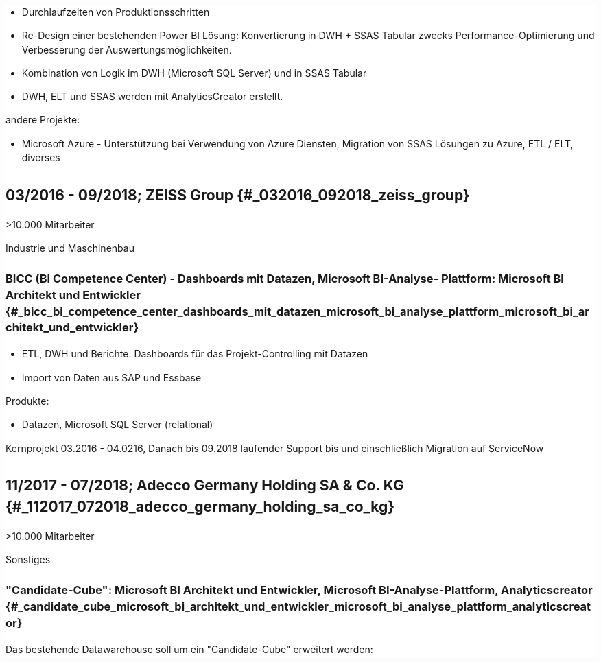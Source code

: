 -   Durchlaufzeiten von Produktionsschritten

-   Re-Design einer bestehenden Power BI Lösung: Konvertierung in DWH +
    SSAS Tabular zwecks Performance-Optimierung und Verbesserung der
    Auswertungsmöglichkeiten.

-   Kombination von Logik im DWH (Microsoft SQL Server) und in SSAS
    Tabular

-   DWH, ELT und SSAS werden mit AnalyticsCreator erstellt.

andere Projekte:

-   Microsoft Azure - Unterstützung bei Verwendung von Azure Diensten,
    Migration von SSAS Lösungen zu Azure, ETL / ELT, diverses

## 03/2016 - 09/2018; ZEISS Group {#_032016_092018_zeiss_group}

\>10.000 Mitarbeiter

Industrie und Maschinenbau

### BICC (BI Competence Center) - Dashboards mit Datazen, Microsoft BI-Analyse- Plattform: Microsoft BI Architekt und Entwickler {#_bicc_bi_competence_center_dashboards_mit_datazen_microsoft_bi_analyse_plattform_microsoft_bi_architekt_und_entwickler}

-   ETL, DWH und Berichte: Dashboards für das Projekt-Controlling mit
    Datazen

-   Import von Daten aus SAP und Essbase

Produkte:

-   Datazen, Microsoft SQL Server (relational)

Kernprojekt 03.2016 - 04.0216, Danach bis 09.2018 laufender Support bis
und einschließlich Migration auf ServiceNow

## 11/2017 - 07/2018; Adecco Germany Holding SA & Co. KG {#_112017_072018_adecco_germany_holding_sa_co_kg}

\>10.000 Mitarbeiter

Sonstiges

### \"Candidate-Cube\": Microsoft BI Architekt und Entwickler, Microsoft BI-Analyse-Plattform, Analyticscreator {#_candidate_cube_microsoft_bi_architekt_und_entwickler_microsoft_bi_analyse_plattform_analyticscreator}

Das bestehende Datawarehouse soll um ein \"Candidate-Cube\" erweitert
werden:
